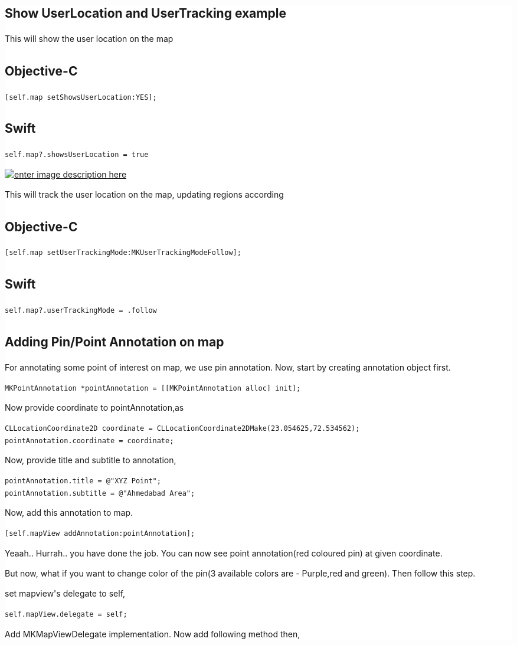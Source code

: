 
  [1]: http://openstreetmap.org
  [2]: http://i.stack.imgur.com/cWvnw.png
  [3]: http://i.stack.imgur.com/gpiWz.png
  [4]: http://wiki.openstreetmap.org/wiki/Tile_servers

## Show UserLocation and UserTracking example
This will show the user location on the map

## Objective-C ##    
    [self.map setShowsUserLocation:YES];

## Swift ##    
    self.map?.showsUserLocation = true

[![enter image description here][1]][1]

This will track the user location on the map, updating regions according
## Objective-C ##    
    [self.map setUserTrackingMode:MKUserTrackingModeFollow];

## Swift ##    
    self.map?.userTrackingMode = .follow

  [1]: http://i.stack.imgur.com/TYVUv.png

## Adding Pin/Point Annotation on map
For annotating some point of interest on map, we use pin annotation. Now, start by creating annotation object first.

    MKPointAnnotation *pointAnnotation = [[MKPointAnnotation alloc] init];

Now provide coordinate to pointAnnotation,as

    CLLocationCoordinate2D coordinate = CLLocationCoordinate2DMake(23.054625,72.534562);
    pointAnnotation.coordinate = coordinate;


Now, provide title and subtitle to annotation,

    pointAnnotation.title = @"XYZ Point";
    pointAnnotation.subtitle = @"Ahmedabad Area";

Now, add this annotation to map.

    [self.mapView addAnnotation:pointAnnotation];


Yeaah.. Hurrah.. you have done the job. You can now see point annotation(red coloured pin) at given coordinate.

But now, what if you want to change color of the pin(3 available colors are - Purple,red and green). Then follow this step.

set mapview's delegate to self,

    self.mapView.delegate = self;

Add MKMapViewDelegate implementation.
Now add following method then,
     

  [1]: http://i.stack.imgur.com/9nSSu.png
  [2]: http://i.stack.imgur.com/ciBkW.jpg
  [3]: http://i.stack.imgur.com/5SXI0.jpg
  [4]: https://developer.apple.com/reference/mapkit/mkmaptype
  [1]: http://i.stack.imgur.com/QZMlP.png
  [1]: https://github.com/mnbayan
  [2]: https://gist.github.com/mnbayan/1ccd1119720d39fce5c5
  [1]: https://i.stack.imgur.com/xNZrU.gif